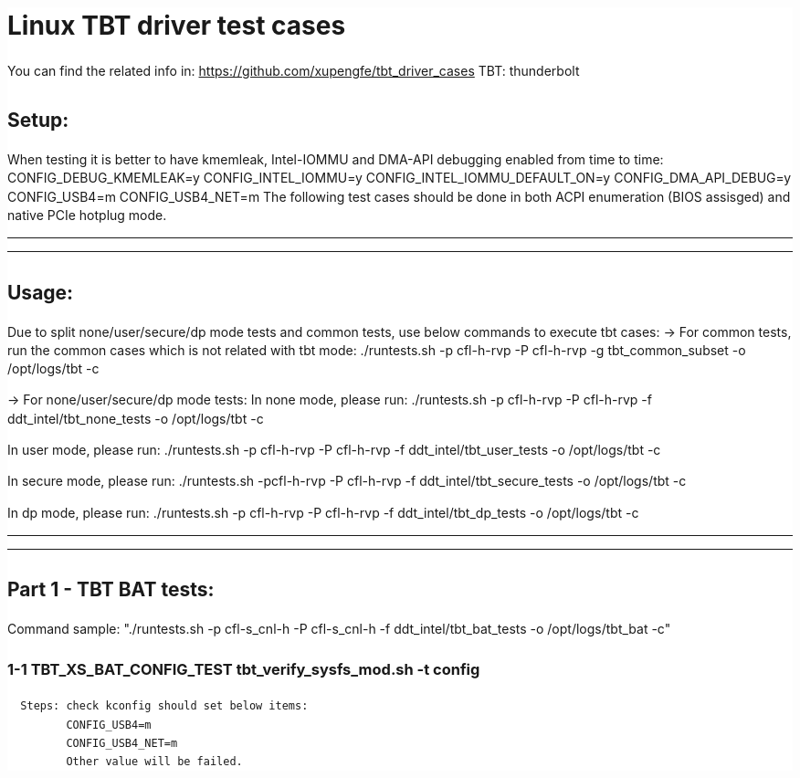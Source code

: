 # Linux TBT driver test cases

You can find the related info in: https://github.com/xupengfe/tbt_driver_cases
TBT: thunderbolt

## Setup:
  When testing it is better to have kmemleak, Intel-IOMMU and DMA-API debugging enabled
  from time to time:
    CONFIG_DEBUG_KMEMLEAK=y
    CONFIG_INTEL_IOMMU=y
    CONFIG_INTEL_IOMMU_DEFAULT_ON=y
    CONFIG_DMA_API_DEBUG=y
    CONFIG_USB4=m
    CONFIG_USB4_NET=m
  The following test cases should be done in both ACPI enumeration (BIOS assisged) and
  native PCIe hotplug mode.


_________________________________________________________________________________________
*****************************************************************************************
## Usage:
Due to split none/user/secure/dp mode tests and common tests, use below commands
to execute tbt cases:
-> For common tests, run the common cases which is not related with tbt mode:
./runtests.sh -p cfl-h-rvp -P cfl-h-rvp -g tbt_common_subset -o /opt/logs/tbt -c

-> For none/user/secure/dp mode tests:
  In none mode, please run:
./runtests.sh -p cfl-h-rvp -P cfl-h-rvp -f ddt_intel/tbt_none_tests -o /opt/logs/tbt -c

  In user mode, please run:
./runtests.sh -p cfl-h-rvp -P cfl-h-rvp -f ddt_intel/tbt_user_tests -o /opt/logs/tbt -c

  In secure mode, please run:
./runtests.sh -pcfl-h-rvp -P cfl-h-rvp -f ddt_intel/tbt_secure_tests -o /opt/logs/tbt -c

  In dp mode, please run:
./runtests.sh -p cfl-h-rvp -P cfl-h-rvp -f ddt_intel/tbt_dp_tests -o /opt/logs/tbt -c
*****************************************************************************************
_________________________________________________________________________________________



## Part 1 - TBT BAT tests:
Command sample: "./runtests.sh -p cfl-s_cnl-h -P cfl-s_cnl-h -f ddt_intel/tbt_bat_tests -o /opt/logs/tbt_bat -c"
### 1-1   TBT_XS_BAT_CONFIG_TEST tbt_verify_sysfs_mod.sh -t config
      Steps: check kconfig should set below items:
             CONFIG_USB4=m
             CONFIG_USB4_NET=m
             Other value will be failed.
